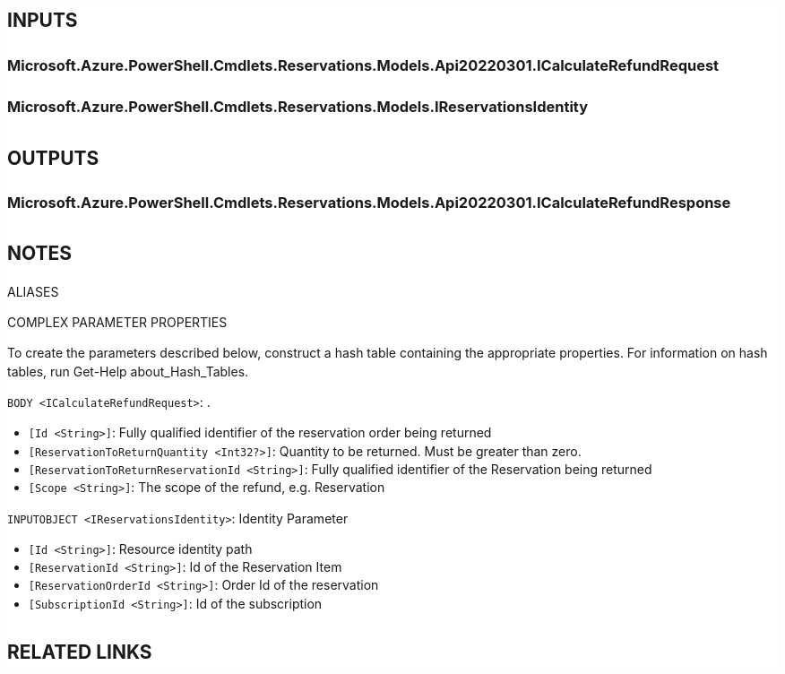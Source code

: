 ## INPUTS

### Microsoft.Azure.PowerShell.Cmdlets.Reservations.Models.Api20220301.ICalculateRefundRequest

### Microsoft.Azure.PowerShell.Cmdlets.Reservations.Models.IReservationsIdentity

## OUTPUTS

### Microsoft.Azure.PowerShell.Cmdlets.Reservations.Models.Api20220301.ICalculateRefundResponse

## NOTES

ALIASES

COMPLEX PARAMETER PROPERTIES

To create the parameters described below, construct a hash table containing the appropriate properties. For information on hash tables, run Get-Help about_Hash_Tables.


`BODY <ICalculateRefundRequest>`: .
  - `[Id <String>]`: Fully qualified identifier of the reservation order being returned
  - `[ReservationToReturnQuantity <Int32?>]`: Quantity to be returned. Must be greater than zero.
  - `[ReservationToReturnReservationId <String>]`: Fully qualified identifier of the Reservation being returned
  - `[Scope <String>]`: The scope of the refund, e.g. Reservation

`INPUTOBJECT <IReservationsIdentity>`: Identity Parameter
  - `[Id <String>]`: Resource identity path
  - `[ReservationId <String>]`: Id of the Reservation Item
  - `[ReservationOrderId <String>]`: Order Id of the reservation
  - `[SubscriptionId <String>]`: Id of the subscription

## RELATED LINKS

